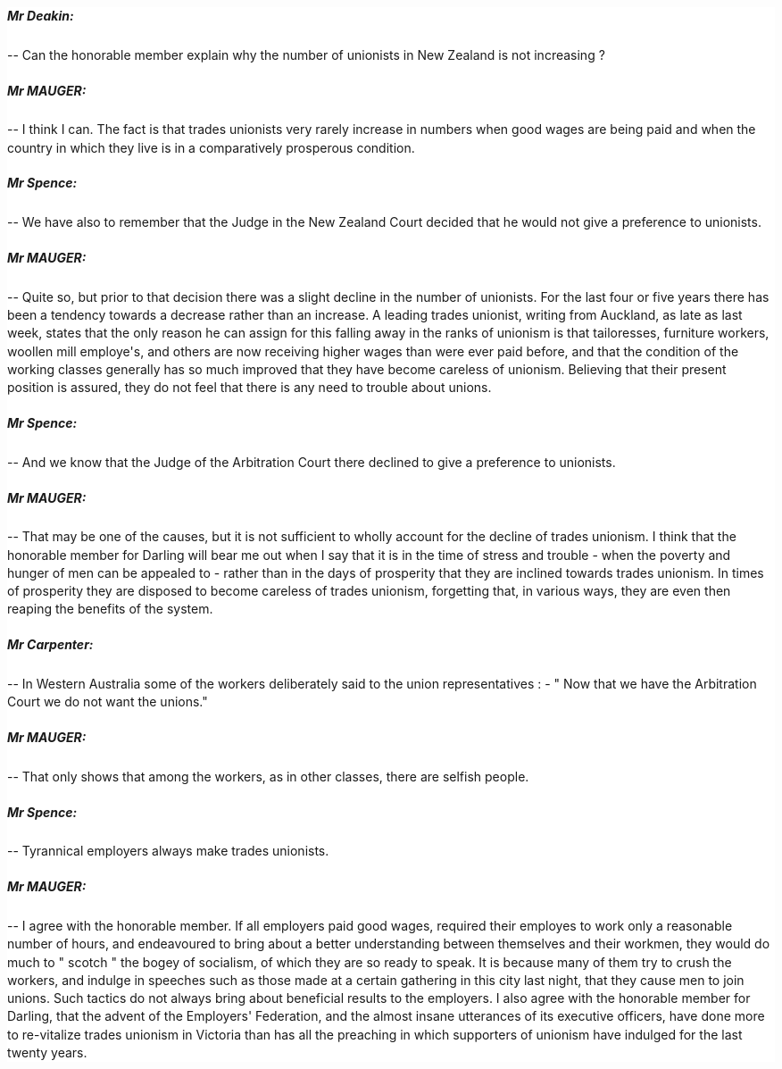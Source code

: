 ##### Mr Deakin:

--  Can the honorable member explain why the number of unionists in New Zealand is not increasing ? 

##### Mr MAUGER:

-- I think I can. The fact is that trades unionists very rarely increase in numbers when good wages are being paid and when the country in which they live is in a comparatively prosperous condition. 

##### Mr Spence:

--  We have also to remember that the Judge in the New Zealand Court decided that he would not give a preference to unionists. 

##### Mr MAUGER:

-- Quite so, but prior to that decision there was a slight decline in the number of unionists. For the last four or five years there has been a tendency towards a decrease rather than an increase. A leading trades unionist, writing from Auckland, as late as last week, states that the only reason he can assign for this falling away in the ranks of unionism is that tailoresses, furniture workers, woollen mill employe's, and others are now receiving higher wages than were ever paid before, and that the condition of the working classes generally has so much improved that they have become careless of unionism. Believing that their present position is assured, they do not feel that there is any need to trouble about unions. 

##### Mr Spence:

--  And we know that the Judge of the Arbitration Court there declined to give a preference to unionists. 

##### Mr MAUGER:

-- That may be one of the causes, but it is not sufficient to wholly  account for the decline of trades unionism. I think that the honorable member for Darling will bear me out when I say that it is in the time of stress and trouble - when the poverty and hunger of men can be appealed to - rather than in the days of prosperity that they are inclined towards trades unionism. In times of prosperity they are disposed to become careless of trades unionism, forgetting that, in various ways, they are even then reaping the benefits of the system. 

##### Mr Carpenter:

-- In Western Australia some of the workers deliberately said to the union representatives : - " Now that we have the Arbitration Court we do not want the unions." 

##### Mr MAUGER:

-- That only shows that among the workers, as in other classes, there are selfish people. 

##### Mr Spence:

-- Tyrannical employers always make trades unionists. 

##### Mr MAUGER:

-- I agree with the honorable member. If all employers paid good wages, required their employes to work only a reasonable number of hours, and endeavoured to bring about a better understanding between themselves and their workmen, they would do much to " scotch " the bogey of socialism, of which they are so ready to speak. It is because many of them try to crush the workers, and indulge in speeches such as those made at a certain gathering in this city last night, that they cause men to join unions. Such tactics do not always bring about beneficial results to the employers. I also agree with the honorable member for Darling, that the advent of the Employers' Federation, and the almost insane utterances of its executive officers, have done more to re-vitalize trades unionism in Victoria than has all the preaching in which supporters of unionism have indulged for the last twenty years. 
